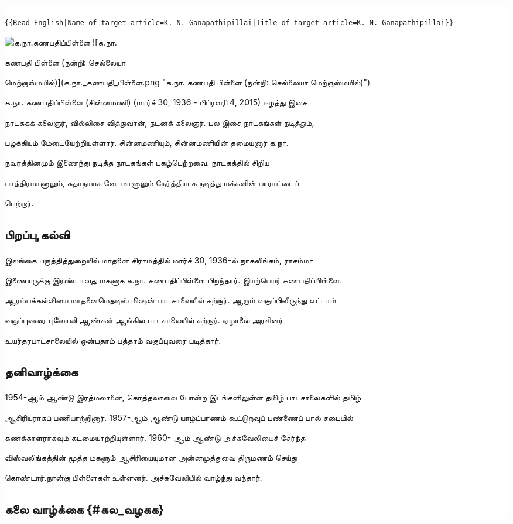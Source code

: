 ```{=mediawiki}

{{Read English|Name of target article=K. N. Ganapathipillai|Title of target article=K. N. Ganapathipillai}}

```

![க.நா.கணபதிப்பிள்ளை](க.நா.கணபதிப்பிள்ளை.jpg "க.நா.கணபதிப்பிள்ளை") ![க.நா.

கணபதி பிள்ளை (நன்றி: செல்லையா

மெற்றாஸ்மயில்)](க.நா._கணபதி_பிள்ளை.png "க.நா. கணபதி பிள்ளை (நன்றி: செல்லையா மெற்றாஸ்மயில்)")

க.நா. கணபதிப்பிள்ளை (சின்னமணி) (மார்ச் 30, 1936 - பிப்ரவரி 4, 2015) ஈழத்து இசை

நாடககக் கலைஞர், வில்லிசை வித்துவான், நடனக் கலைஞர். பல இசை நாடகங்கள் நடித்தும்,

பழக்கியும் மேடையேற்றியுள்ளார். சின்னமணியும், சின்னமணியின் தமையனார் க.நா.

நவரத்தினமும் இணைந்து நடித்த நாடகங்கள் புகழ்பெற்றவை. நாடகத்தில் சிறிய

பாத்திரமானாலும், கதாநாயக வேடமானாலும் நேர்த்தியாக நடித்து மக்களின் பாராட்டைப்

பெற்றார்.



## பிறப்பு,கல்வி



இலங்கை பருத்தித்துறையில் மாதனை கிராமத்தில் மார்ச் 30, 1936-ல் நாகலிங்கம், ராசம்மா

இணையருக்கு இரண்டாவது மகனாக க.நா. கணபதிப்பிள்ளை பிறந்தார். இயற்பெயர் கணபதிப்பிள்ளை.

ஆரம்பக்கல்வியை மாதனைமெதடிஸ் மிஷன் பாடசாலையில் கற்றார். ஆறாம் வகுப்பிலிருந்து எட்டாம்

வகுப்புவரை புலோலி ஆண்கள் ஆங்கில பாடசாலையில் கற்றார். ஏழாலை அரசினர்

உயர்தரபாடசாலையில் ஒன்பதாம் பத்தாம் வகுப்புவரை படித்தார்.



## தனிவாழ்க்கை



1954-ஆம் ஆண்டு இரத்மலானை, கொத்தலாவை போன்ற இடங்களிலுள்ள தமிழ் பாடசாலைகளில் தமிழ்

ஆசிரியராகப் பணியாற்றினார். 1957-ஆம் ஆண்டு யாழ்ப்பாணம் கூட்டுறவுப் பண்ணைப் பால் சபையில்

கணக்காளராகவும் கடமையாற்றியுள்ளார். 1960- ஆம் ஆண்டு அச்சுவேலியைச் சேர்ந்த

விஸ்வலிங்கத்தின் மூத்த மகளும் ஆசிரியையுமான அன்னமுத்துவை திருமணம் செய்து

கொண்டார்.நான்கு பிள்ளைகள் உள்ளனர். அச்சுவேலியில் வாழ்ந்து வந்தார்.



## கலை வாழ்க்கை {#கல_வழகக}


